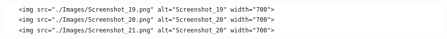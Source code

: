         <img src="./Images/Screenshot_19.png" alt="Screenshot_19" width="700">
        <img src="./Images/Screenshot_20.png" alt="Screenshot_20" width="700">
        <img src="./Images/Screenshot_21.png" alt="Screenshot_20" width="700">
